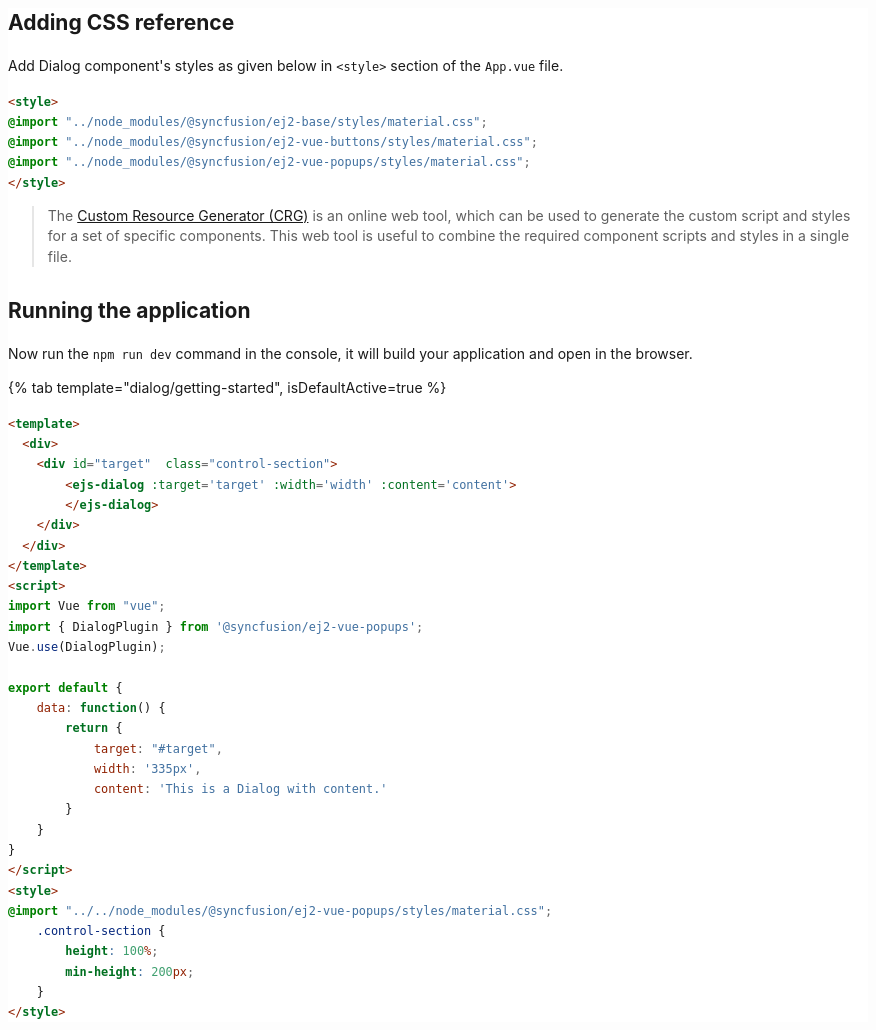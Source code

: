```html
```

## Adding CSS reference

Add Dialog component's styles as given below in `<style>` section of the `App.vue` file.

```html
<style>
@import "../node_modules/@syncfusion/ej2-base/styles/material.css";
@import "../node_modules/@syncfusion/ej2-vue-buttons/styles/material.css";
@import "../node_modules/@syncfusion/ej2-vue-popups/styles/material.css";
</style>
```

> The [Custom Resource Generator (CRG)](https://crg.syncfusion.com/) is an online web tool, which can be used to generate the custom script and styles for a set of specific components.
> This web tool is useful to combine the required component scripts and styles in a single file.

## Running the application

Now run the `npm run dev` command in the console, it will build your application and open in the browser.

{% tab template="dialog/getting-started", isDefaultActive=true %}

```html
<template>
  <div>
    <div id="target"  class="control-section">
        <ejs-dialog :target='target' :width='width' :content='content'>
        </ejs-dialog>
    </div>
  </div>
</template>
<script>
import Vue from "vue";
import { DialogPlugin } from '@syncfusion/ej2-vue-popups';
Vue.use(DialogPlugin);

export default {
    data: function() {
        return {
            target: "#target",
            width: '335px',
            content: 'This is a Dialog with content.'
        }
    }
}
</script>
<style>
@import "../../node_modules/@syncfusion/ej2-vue-popups/styles/material.css";
    .control-section {
        height: 100%;
        min-height: 200px;
    }
</style>
```

